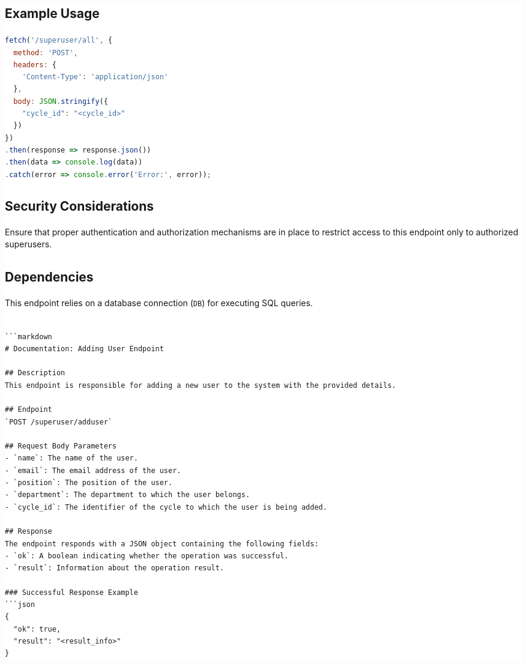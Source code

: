 ## Example Usage
```javascript
fetch('/superuser/all', {
  method: 'POST',
  headers: {
    'Content-Type': 'application/json'
  },
  body: JSON.stringify({
    "cycle_id": "<cycle_id>"
  })
})
.then(response => response.json())
.then(data => console.log(data))
.catch(error => console.error('Error:', error));
```

## Security Considerations
Ensure that proper authentication and authorization mechanisms are in place to restrict access to this endpoint only to authorized superusers.

## Dependencies
This endpoint relies on a database connection (`DB`) for executing SQL queries.

```

```markdown
# Documentation: Adding User Endpoint

## Description
This endpoint is responsible for adding a new user to the system with the provided details.

## Endpoint
`POST /superuser/adduser`

## Request Body Parameters
- `name`: The name of the user.
- `email`: The email address of the user.
- `position`: The position of the user.
- `department`: The department to which the user belongs.
- `cycle_id`: The identifier of the cycle to which the user is being added.

## Response
The endpoint responds with a JSON object containing the following fields:
- `ok`: A boolean indicating whether the operation was successful.
- `result`: Information about the operation result.

### Successful Response Example
```json
{
  "ok": true,
  "result": "<result_info>"
}
```
